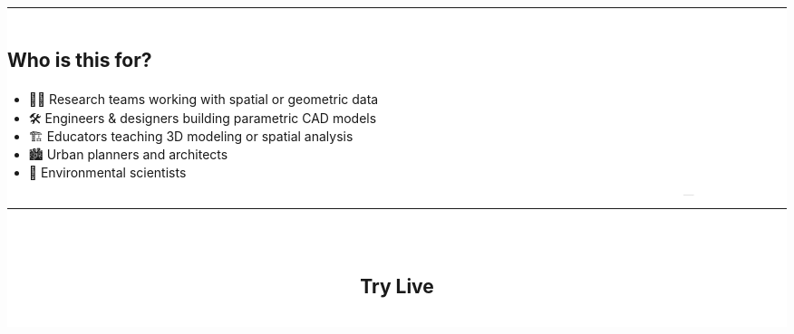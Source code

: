   <img
    src="images/astronaut-victory.webp"
    alt="astronaut"
    style="
      position: absolute;
      bottom: 0;
      right: -140px;
      max-height: 80%;
      opacity: 0.3;
      pointer-events: none;
    "
  />
</section>


---

<section style="position: relative; overflow: hidden;">
  <div style="position: relative; opacity: 1; z-index: 1;">
  <h2 style="text-transform: none;">Who is this for?</h2>
  <ul>
    <li class="fragment">🧑‍🔬 Research teams working with spatial or geometric data</li>
    <li class="fragment">🛠️ Engineers & designers building parametric CAD models</li>
    <li class="fragment">🏗️ Educators teaching 3D modeling or spatial analysis</li>
    <li class="fragment">🏙️ Urban planners and architects</li>
    <li class="fragment">🌿 Environmental scientists</li>
    <!-- <li class="fragment">👩‍💻 Open-source contributors</li> -->
  </ul>
</div>

  <img
    src="images/astronaut-on-a-rocket.webp"
    alt="astronaut rocket"
    style="
      position: absolute;
      bottom: -20px;
      right: -10px;
      max-height: 90%;
      opacity: 0.3;
      pointer-events: none;
      z-index: 0;
    "
  />
</section>




---

<section style="display: flex; flex-direction: column; align-items: center; justify-content: flex-start; padding-top: 2rem;">
  <h2 style="text-transform: none; margin-bottom: 2rem;">Try Live</h2>
